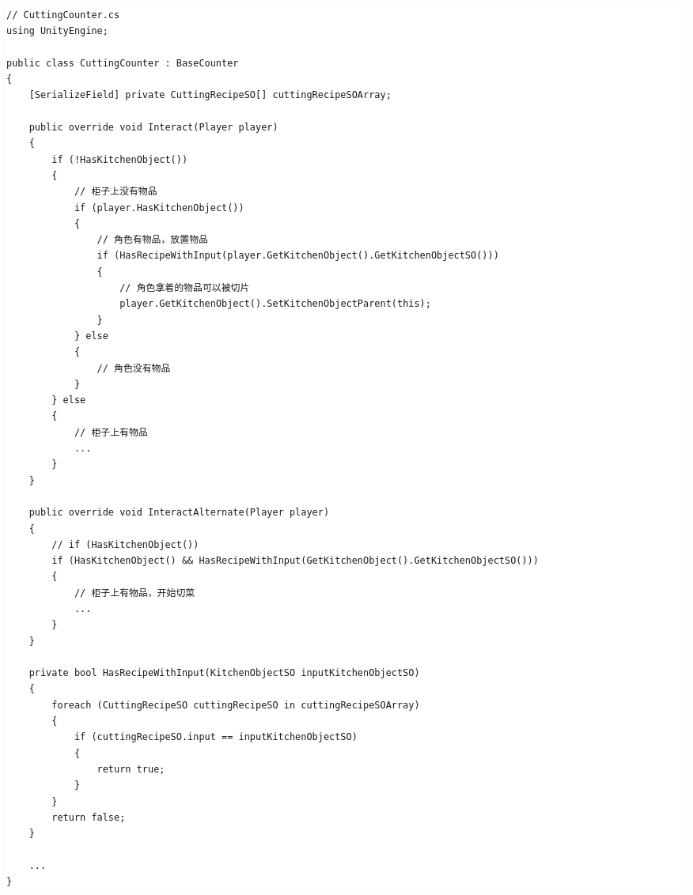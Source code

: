 ```
// CuttingCounter.cs
using UnityEngine;

public class CuttingCounter : BaseCounter
{
    [SerializeField] private CuttingRecipeSO[] cuttingRecipeSOArray;
    
    public override void Interact(Player player)
    {
        if (!HasKitchenObject())
        {
            // 柜子上没有物品
            if (player.HasKitchenObject())
            {
                // 角色有物品，放置物品
                if (HasRecipeWithInput(player.GetKitchenObject().GetKitchenObjectSO()))
                {
                    // 角色拿着的物品可以被切片
                    player.GetKitchenObject().SetKitchenObjectParent(this);
                }
            } else
            {
                // 角色没有物品
            }
        } else
        {
            // 柜子上有物品
            ...
        }
    }
    
    public override void InteractAlternate(Player player)
    {
        // if (HasKitchenObject())
        if (HasKitchenObject() && HasRecipeWithInput(GetKitchenObject().GetKitchenObjectSO()))
        {
            // 柜子上有物品，开始切菜
            ...
        }
    }
    
    private bool HasRecipeWithInput(KitchenObjectSO inputKitchenObjectSO)
    {
        foreach (CuttingRecipeSO cuttingRecipeSO in cuttingRecipeSOArray)
        {
            if (cuttingRecipeSO.input == inputKitchenObjectSO)
            {
                return true;
            }
        }
        return false;
    }
    
    ...
}
```
